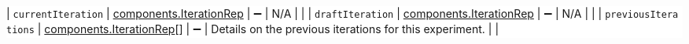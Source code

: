| `currentIteration`                                                                                                                                                                                                                                   | [components.IterationRep](../../models/components/iterationrep.md)                                                                                                                                                                                   | :heavy_minus_sign:                                                                                                                                                                                                                                   | N/A                                                                                                                                                                                                                                                  |                                                                                                                                                                                                                                                      |
| `draftIteration`                                                                                                                                                                                                                                     | [components.IterationRep](../../models/components/iterationrep.md)                                                                                                                                                                                   | :heavy_minus_sign:                                                                                                                                                                                                                                   | N/A                                                                                                                                                                                                                                                  |                                                                                                                                                                                                                                                      |
| `previousIterations`                                                                                                                                                                                                                                 | [components.IterationRep](../../models/components/iterationrep.md)[]                                                                                                                                                                                 | :heavy_minus_sign:                                                                                                                                                                                                                                   | Details on the previous iterations for this experiment.                                                                                                                                                                                              |                                                                                                                                                                                                                                                      |